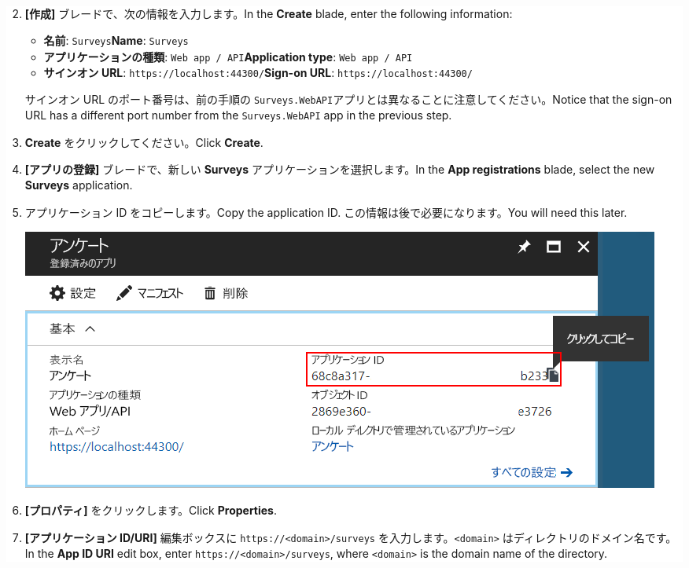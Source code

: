 2. <span data-ttu-id="d0e0c-149">**[作成]** ブレードで、次の情報を入力します。</span><span class="sxs-lookup"><span data-stu-id="d0e0c-149">In the **Create** blade, enter the following information:</span></span>

   - <span data-ttu-id="d0e0c-150">**名前**: `Surveys`</span><span class="sxs-lookup"><span data-stu-id="d0e0c-150">**Name**: `Surveys`</span></span>
   - <span data-ttu-id="d0e0c-151">**アプリケーションの種類**: `Web app / API`</span><span class="sxs-lookup"><span data-stu-id="d0e0c-151">**Application type**: `Web app / API`</span></span>
   - <span data-ttu-id="d0e0c-152">**サインオン URL**: `https://localhost:44300/`</span><span class="sxs-lookup"><span data-stu-id="d0e0c-152">**Sign-on URL**: `https://localhost:44300/`</span></span>
   
   <span data-ttu-id="d0e0c-153">サインオン URL のポート番号は、前の手順の `Surveys.WebAPI`アプリとは異なることに注意してください。</span><span class="sxs-lookup"><span data-stu-id="d0e0c-153">Notice that the sign-on URL has a different port number from the `Surveys.WebAPI` app in the previous step.</span></span>

3. <span data-ttu-id="d0e0c-154">**Create** をクリックしてください。</span><span class="sxs-lookup"><span data-stu-id="d0e0c-154">Click **Create**.</span></span>
 
4. <span data-ttu-id="d0e0c-155">**[アプリの登録]** ブレードで、新しい **Surveys** アプリケーションを選択します。</span><span class="sxs-lookup"><span data-stu-id="d0e0c-155">In the **App registrations** blade, select the new **Surveys** application.</span></span>
 
5. <span data-ttu-id="d0e0c-156">アプリケーション ID をコピーします。</span><span class="sxs-lookup"><span data-stu-id="d0e0c-156">Copy the application ID.</span></span> <span data-ttu-id="d0e0c-157">この情報は後で必要になります。</span><span class="sxs-lookup"><span data-stu-id="d0e0c-157">You will need this later.</span></span>

    ![](./images/running-the-app/application-id.png)

6. <span data-ttu-id="d0e0c-158">**[プロパティ]** をクリックします。</span><span class="sxs-lookup"><span data-stu-id="d0e0c-158">Click **Properties**.</span></span>

7. <span data-ttu-id="d0e0c-159">**[アプリケーション ID/URI]** 編集ボックスに `https://<domain>/surveys` を入力します。`<domain>` はディレクトリのドメイン名です。</span><span class="sxs-lookup"><span data-stu-id="d0e0c-159">In the **App ID URI** edit box, enter `https://<domain>/surveys`, where `<domain>` is the domain name of the directory.</span></span> 


[portal]: https://portal.azure.com
[VS2017]: https://www.visualstudio.com/vs/